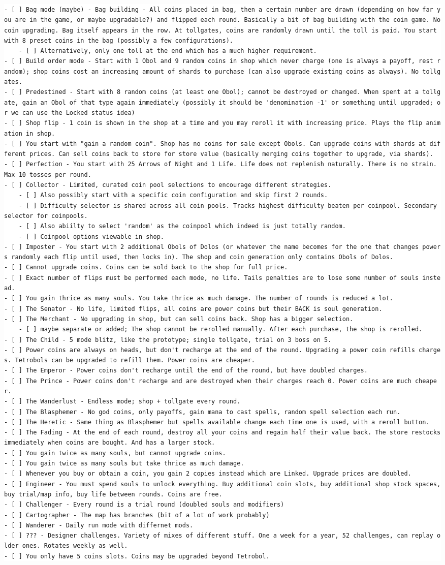 	- [ ] Bag mode (maybe) - Bag building - All coins placed in bag, then a certain number are drawn (depending on how far you are in the game, or maybe upgradable?) and flipped each round. Basically a bit of bag building with the coin game. No coin upgrading. Bag itself appears in the row. At tollgates, coins are randomly drawn until the toll is paid. You start with 8 preset coins in the bag (possibly a few configurations).
		- [ ] Alternatively, only one toll at the end which has a much higher requirement.
	- [ ] Build order mode - Start with 1 Obol and 9 random coins in shop which never charge (one is always a payoff, rest random); shop coins cost an increasing amount of shards to purchase (can also upgrade existing coins as always). No tollgates.
	- [ ] Predestined - Start with 8 random coins (at least one Obol); cannot be destroyed or changed. When spent at a tollgate, gain an Obol of that type again immediately (possibly it should be 'denomination -1' or something until upgraded; or we can use the Locked status idea)
	- [ ] Shop flip - 1 coin is shown in the shop at a time and you may reroll it with increasing price. Plays the flip animation in shop.
	- [ ] You start with "gain a random coin". Shop has no coins for sale except Obols. Can upgrade coins with shards at different prices. Can sell coins back to store for store value (basically merging coins together to upgrade, via shards).
	- [ ] Perfection - You start with 25 Arrows of Night and 1 Life. Life does not replenish naturally. There is no strain. Max 10 tosses per round.
	- [ ] Collector - Limited, curated coin pool selections to encourage different strategies.
		- [ ] Also possibly start with a specific coin configuration and skip first 2 rounds.
		- [ ] Difficulty selector is shared across all coin pools. Tracks highest difficulty beaten per coinpool. Secondary selector for coinpools.
		- [ ] Also abiilty to select 'random' as the coinpool which indeed is just totally random.
		- [ ] Coinpool options viewable in shop.
	- [ ] Imposter - You start with 2 additional Obols of Dolos (or whatever the name becomes for the one that changes powers randomly each flip until used, then locks in). The shop and coin generation only contains Obols of Dolos.
	- [ ] Cannot upgrade coins. Coins can be sold back to the shop for full price.
	- [ ] Exact number of flips must be performed each mode, no life. Tails penalties are to lose some number of souls instead.
	- [ ] You gain thrice as many souls. You take thrice as much damage. The number of rounds is reduced a lot.
	- [ ] The Senator - No life, limited flips, all coins are power coins but their BACK is soul generation.
	- [ ] The Merchant - No upgrading in shop, but can sell coins back. Shop has a bigger selection.
		- [ ] maybe separate or added; The shop cannot be rerolled manually. After each purchase, the shop is rerolled.
	- [ ] The Child - 5 mode blitz, like the prototype; single tollgate, trial on 3 boss on 5.
	- [ ] Power coins are always on heads, but don't recharge at the end of the round. Upgrading a power coin refills charges. Tetrobols can be upgraded to refill them. Power coins are cheaper.
	- [ ] The Emperor - Power coins don't recharge until the end of the round, but have doubled charges.
	- [ ] The Prince - Power coins don't recharge and are destroyed when their charges reach 0. Power coins are much cheaper.
	- [ ] The Wanderlust - Endless mode; shop + tollgate every round.
	- [ ] The Blasphemer - No god coins, only payoffs, gain mana to cast spells, random spell selection each run.
	- [ ] The Heretic - Same thing as Blasphemer but spells available change each time one is used, with a reroll button.
	- [ ] The Fading - At the end of each round, destroy all your coins and regain half their value back. The store restocks immediately when coins are bought. And has a larger stock.
	- [ ] You gain twice as many souls, but cannot upgrade coins.
	- [ ] You gain twice as many souls but take thrice as much damage.
	- [ ] Whenever you buy or obtain a coin, you gain 2 copies instead which are Linked. Upgrade prices are doubled.
	- [ ] Engineer - You must spend souls to unlock everything. Buy additional coin slots, buy additional shop stock spaces, buy trial/map info, buy life between rounds. Coins are free.
	- [ ] Challenger - Every round is a trial round (doubled souls and modifiers)
	- [ ] Cartographer - The map has branches (bit of a lot of work probably)
	- [ ] Wanderer - Daily run mode with differnet mods.
	- [ ] ??? - Designer challenges. Variety of mixes of different stuff. One a week for a year, 52 challenges, can replay older ones. Rotates weekly as well. 
	- [ ] You only have 5 coins slots. Coins may be upgraded beyond Tetrobol.